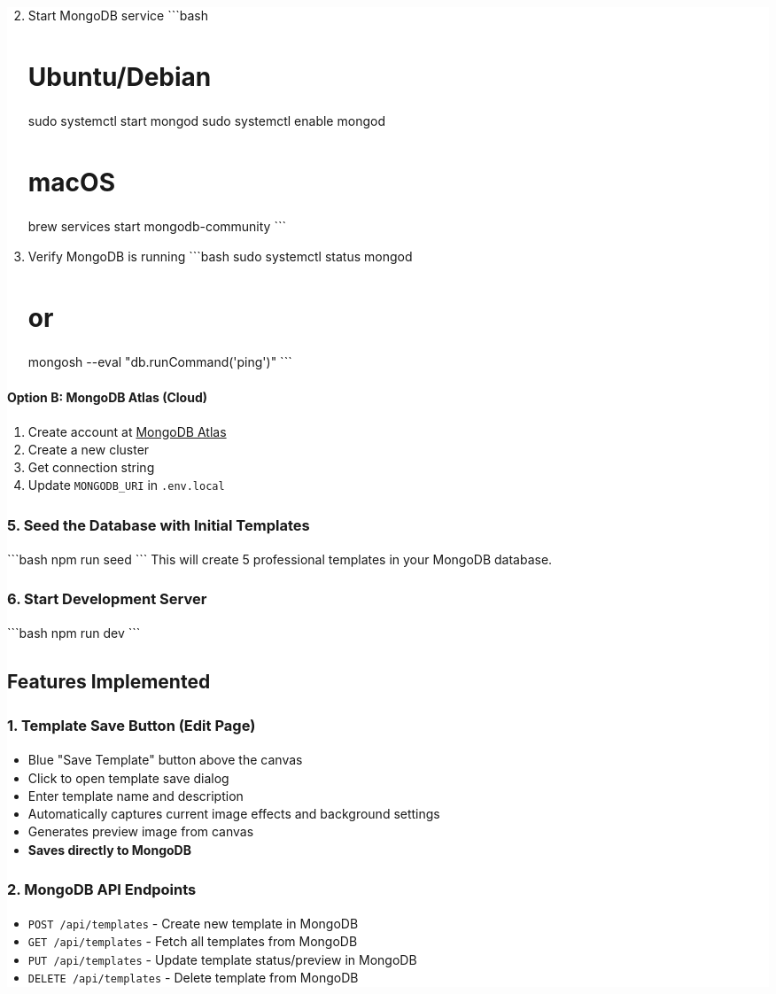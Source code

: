 2. Start MongoDB service
   \`\`\`bash
   # Ubuntu/Debian
   sudo systemctl start mongod
   sudo systemctl enable mongod
   
   # macOS
   brew services start mongodb-community
   \`\`\`

3. Verify MongoDB is running
   \`\`\`bash
   sudo systemctl status mongod
   # or
   mongosh --eval "db.runCommand('ping')"
   \`\`\`

#### Option B: MongoDB Atlas (Cloud)
1. Create account at [MongoDB Atlas](https://www.mongodb.com/atlas)
2. Create a new cluster
3. Get connection string
4. Update `MONGODB_URI` in `.env.local`

### 5. Seed the Database with Initial Templates
\`\`\`bash
npm run seed
\`\`\`
This will create 5 professional templates in your MongoDB database.

### 6. Start Development Server
\`\`\`bash
npm run dev
\`\`\`

## Features Implemented

### 1. Template Save Button (Edit Page)
- Blue "Save Template" button above the canvas
- Click to open template save dialog
- Enter template name and description
- Automatically captures current image effects and background settings
- Generates preview image from canvas
- **Saves directly to MongoDB**

### 2. MongoDB API Endpoints
- `POST /api/templates` - Create new template in MongoDB
- `GET /api/templates` - Fetch all templates from MongoDB
- `PUT /api/templates` - Update template status/preview in MongoDB
- `DELETE /api/templates` - Delete template from MongoDB
